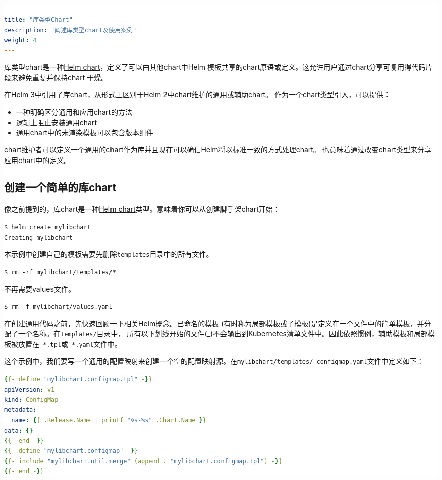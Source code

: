 ```yaml
---
title: "库类型Chart"
description: "阐述库类型chart及使用案例"
weight: 4
---
```


库类型chart是一种[Helm chart](https://helm.sh/zh/docs/topics/charts)，定义了可以由其他chart中Helm
模板共享的chart原语或定义。这允许用户通过chart分享可复用得代码片段来避免重复并保持chart
[干燥](https://en.wikipedia.org/wiki/Don%27t_repeat_yourself)。

在Helm 3中引用了库chart，从形式上区别于Helm 2中chart维护的通用或辅助chart。
作为一个chart类型引入，可以提供：
- 一种明确区分通用和应用chart的方法
- 逻辑上阻止安装通用chart
- 通用chart中的未渲染模板可以包含版本组件

chart维护者可以定义一个通用的chart作为库并且现在可以确信Helm将以标准一致的方式处理chart。
也意味着通过改变chart类型来分享应用chart中的定义。

## 创建一个简单的库chart

像之前提到的，库chart是一种[Helm chart](https://helm.sh/zh/docs/topics/charts)类型。意味着你可以从创建脚手架chart开始：

```console
$ helm create mylibchart
Creating mylibchart
```

本示例中创建自己的模板需要先删除`templates`目录中的所有文件。

```console
$ rm -rf mylibchart/templates/*
```

不再需要values文件。

```console
$ rm -f mylibchart/values.yaml
```

在创建通用代码之前，先快速回顾一下相关Helm概念。[已命名的模板](https://helm.sh/docs/chart_template_guide/named_templates/)
(有时称为局部模板或子模板)是定义在一个文件中的简单模板，并分配了一个名称。在`templates/`目录中，
所有以下划线开始的文件(_)不会输出到Kubernetes清单文件中。因此依照惯例，辅助模板和局部模板被放置在`_*.tpl`或`_*.yaml`文件中。 

这个示例中，我们要写一个通用的配置映射来创建一个空的配置映射源。在`mylibchart/templates/_configmap.yaml`文件中定义如下：

```yaml
{{- define "mylibchart.configmap.tpl" -}}
apiVersion: v1
kind: ConfigMap
metadata:
  name: {{ .Release.Name | printf "%s-%s" .Chart.Name }}
data: {}
{{- end -}}
{{- define "mylibchart.configmap" -}}
{{- include "mylibchart.util.merge" (append . "mylibchart.configmap.tpl") -}}
{{- end -}}
```
